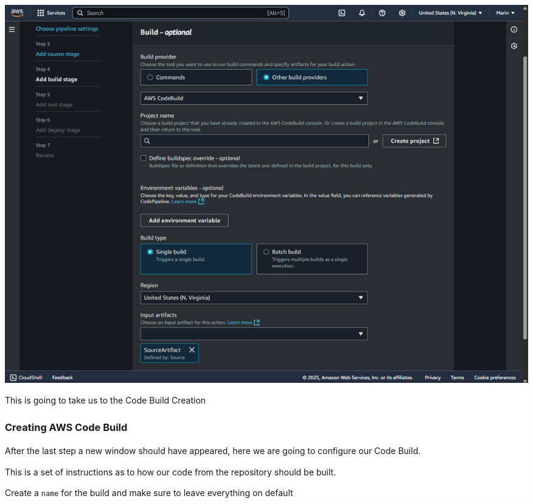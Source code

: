 ![Code Pipeline Step 4](doc/images/codepipeline/step-4.png)

This is going to take us to the Code Build Creation

### Creating AWS Code Build
After the last step a new window should have appeared, here we are going to configure our Code Build.

This is a set of instructions as to how our code from the repository should be built.

Create a `name` for the build and make sure to leave everything on default
